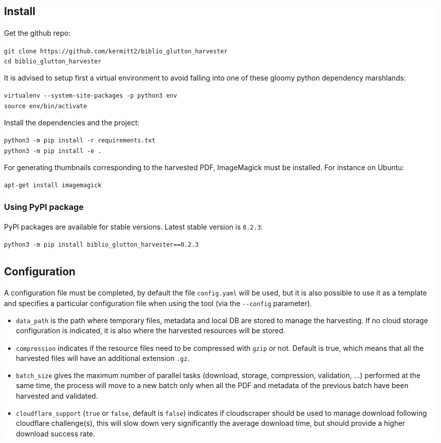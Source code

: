 ## Install

Get the github repo:

```console
git clone https://github.com/kermitt2/biblio_glutton_harvester
cd biblio_glutton_harvester
```

It is advised to setup first a virtual environment to avoid falling into one of these gloomy python dependency marshlands:

```console
virtualenv --system-site-packages -p python3 env
source env/bin/activate
```

Install the dependencies and the project:

```console
python3 -m pip install -r requirements.txt
python3 -m pip install -e .
```

For generating thumbnails corresponding to the harvested PDF, ImageMagick must be installed. For instance on Ubuntu:

```console
apt-get install imagemagick
```

### Using PyPI package

PyPI packages are available for stable versions. Latest stable version is `0.2.3`:

```
python3 -m pip install biblio_glutton_harvester==0.2.3
```

## Configuration

A configuration file must be completed, by default the file `config.yaml` will be used, but it is also possible to use it as a template and specifies a particular configuration file when using the tool (via the `--config` parameter). 

- `data_path` is the path where temporary files, metadata and local DB are stored to manage the harvesting. If no cloud storage configuration is indicated, it is also where the harvested resources will be stored.  

- `compression` indicates if the resource files need to be compressed with `gzip` or not. Default is true, which means that all the harvested files will have an additional extension `.gz`. 

- `batch_size` gives the maximum number of parallel tasks (download, storage, compression, validation, ...) performed at the same time, the process will move to a new batch only when all the PDF and metadata of the previous batch have been harvested and validated.  
 
- `cloudflare_support` (`true` or `false`, default is `false`) indicates if cloudscraper should be used to manage download following cloudflare challenge(s), this will slow down very significantly the average download time, but should provide a higher download success rate.
